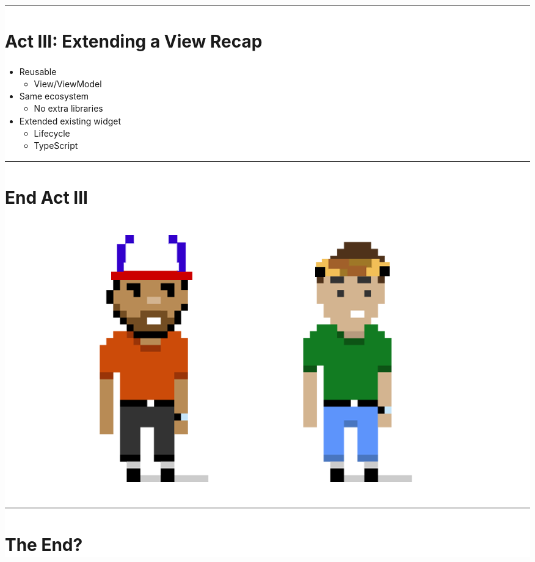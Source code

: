 

---

# Act III: Extending a View Recap

- Reusable 
  - View/ViewModel 
- Same ecosystem 
  - No extra libraries 
- Extended existing widget 
  - Lifecycle 
  - TypeScript 

---


<h1>End Act III</h1>

![Act 3](./img/8bit/JSAPI-8bit_Act-End.png)



---


<h1>The End?</h1>
